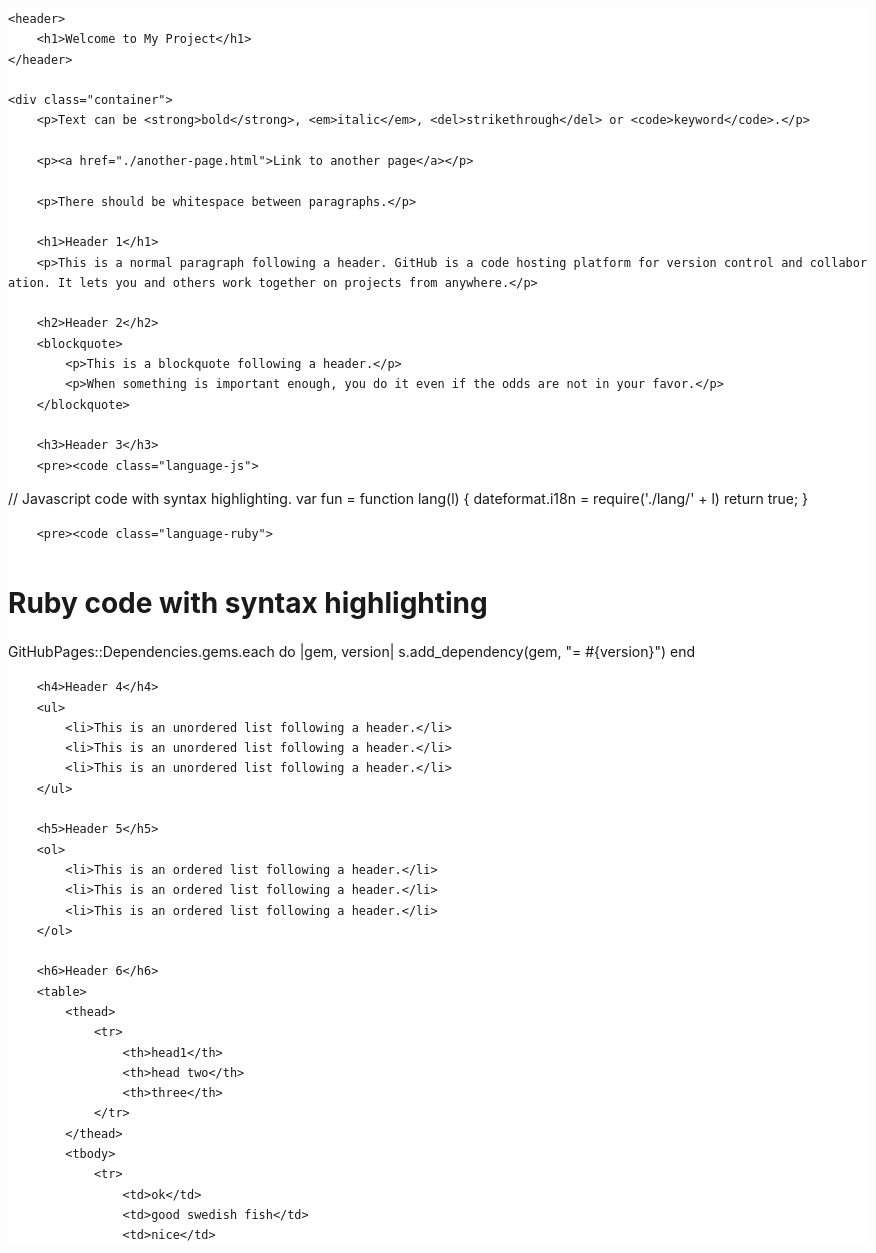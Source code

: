     <header>
        <h1>Welcome to My Project</h1>
    </header>
    
    <div class="container">
        <p>Text can be <strong>bold</strong>, <em>italic</em>, <del>strikethrough</del> or <code>keyword</code>.</p>

        <p><a href="./another-page.html">Link to another page</a></p>

        <p>There should be whitespace between paragraphs.</p>
        
        <h1>Header 1</h1>
        <p>This is a normal paragraph following a header. GitHub is a code hosting platform for version control and collaboration. It lets you and others work together on projects from anywhere.</p>

        <h2>Header 2</h2>
        <blockquote>
            <p>This is a blockquote following a header.</p>
            <p>When something is important enough, you do it even if the odds are not in your favor.</p>
        </blockquote>

        <h3>Header 3</h3>
        <pre><code class="language-js">
// Javascript code with syntax highlighting.
var fun = function lang(l) {
  dateformat.i18n = require('./lang/' + l)
  return true;
}
        </code></pre>
        
        <pre><code class="language-ruby">
# Ruby code with syntax highlighting
GitHubPages::Dependencies.gems.each do |gem, version|
  s.add_dependency(gem, "= #{version}")
end
        </code></pre>

        <h4>Header 4</h4>
        <ul>
            <li>This is an unordered list following a header.</li>
            <li>This is an unordered list following a header.</li>
            <li>This is an unordered list following a header.</li>
        </ul>

        <h5>Header 5</h5>
        <ol>
            <li>This is an ordered list following a header.</li>
            <li>This is an ordered list following a header.</li>
            <li>This is an ordered list following a header.</li>
        </ol>

        <h6>Header 6</h6>
        <table>
            <thead>
                <tr>
                    <th>head1</th>
                    <th>head two</th>
                    <th>three</th>
                </tr>
            </thead>
            <tbody>
                <tr>
                    <td>ok</td>
                    <td>good swedish fish</td>
                    <td>nice</td>